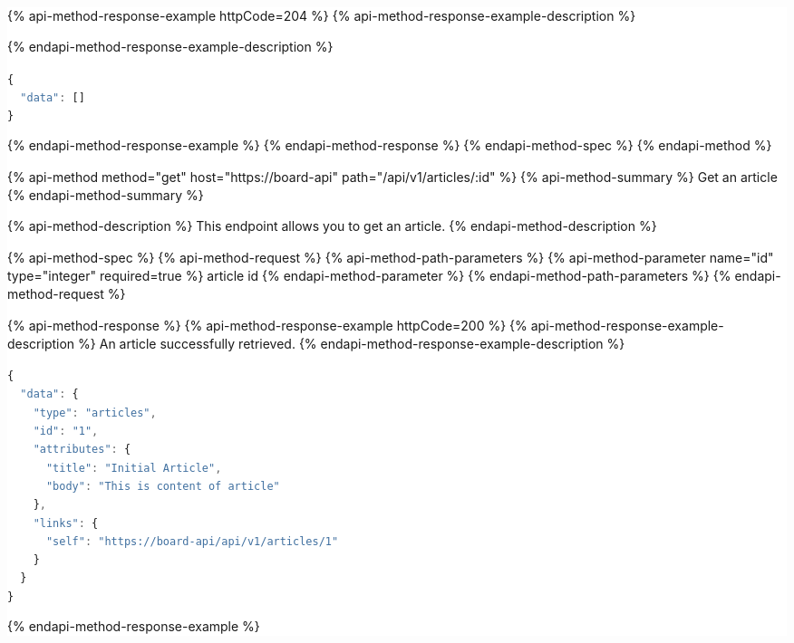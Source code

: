{% api-method-response-example httpCode=204 %}
{% api-method-response-example-description %}

{% endapi-method-response-example-description %}

```javascript
{
  "data": []
}
```
{% endapi-method-response-example %}
{% endapi-method-response %}
{% endapi-method-spec %}
{% endapi-method %}

{% api-method method="get" host="https://board-api" path="/api/v1/articles/:id" %}
{% api-method-summary %}
Get an article  
{% endapi-method-summary %}

{% api-method-description %}
This endpoint allows you to get an article.
{% endapi-method-description %}

{% api-method-spec %}
{% api-method-request %}
{% api-method-path-parameters %}
{% api-method-parameter name="id" type="integer" required=true %}
article id
{% endapi-method-parameter %}
{% endapi-method-path-parameters %}
{% endapi-method-request %}

{% api-method-response %}
{% api-method-response-example httpCode=200 %}
{% api-method-response-example-description %}
An article successfully retrieved.
{% endapi-method-response-example-description %}

```javascript
{
  "data": {
    "type": "articles",
    "id": "1",
    "attributes": {
      "title": "Initial Article",
      "body": "This is content of article"
    },
    "links": {
      "self": "https://board-api/api/v1/articles/1"
    }
  }
}
```
{% endapi-method-response-example %}
